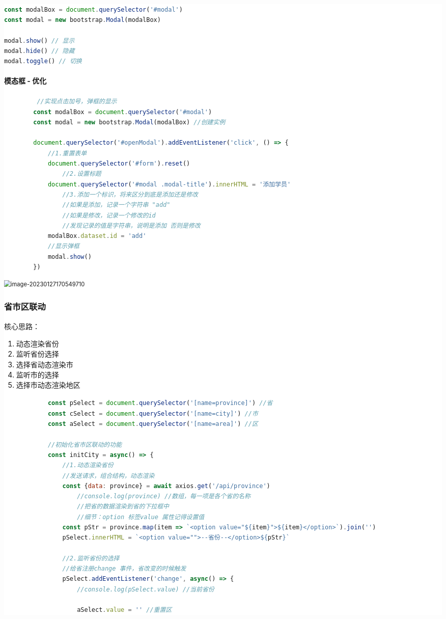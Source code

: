 ```jsx
const modalBox = document.querySelector('#modal')
const modal = new bootstrap.Modal(modalBox)

modal.show() // 显示
modal.hide() // 隐藏
modal.toggle() // 切换
```

#### 模态框 - 优化

```jsx
         //实现点击加号，弹框的显示
        const modalBox = document.querySelector('#modal')
        const modal = new bootstrap.Modal(modalBox) //创建实例

        document.querySelector('#openModal').addEventListener('click', () => {
            //1.重置表单
            document.querySelector('#form').reset()
                //2.设置标题
            document.querySelector('#modal .modal-title').innerHTML = '添加学员'
                //3.添加一个标识，将来区分到底是添加还是修改
                //如果是添加，记录一个字符串 "add"
                //如果是修改，记录一个修改的id
                //发现记录的值是字符串，说明是添加 否则是修改
            modalBox.dataset.id = 'add'
            //显示弹框
            modal.show()
        })
```

<img src="assets\image-20230127170549710.png" alt="image-20230127170549710" style="zoom: 80%;" />

### 省市区联动

核心思路：
1. 动态渲染省份
2. 监听省份选择
3. 选择省动态渲染市
4. 监听市的选择
5. 选择市动态渲染地区

```jsx
            const pSelect = document.querySelector('[name=province]') //省
            const cSelect = document.querySelector('[name=city]') //市
            const aSelect = document.querySelector('[name=area]') //区

            //初始化省市区联动的功能
            const initCity = async() => {
                //1.动态渲染省份
                //发送请求，组合结构，动态渲染
                const {data: province} = await axios.get('/api/province')
                    //console.log(province) //数组，每一项是各个省的名称
                    //把省的数据渲染到省的下拉框中
                    //细节：option 标签value 属性记得设置值
                const pStr = province.map(item => `<option value="${item}">${item}</option>`).join('')
                pSelect.innerHTML = `<option value="">--省份--</option>${pStr}`

                //2.监听省份的选择
                //给省注册change 事件，省改变的时候触发
                pSelect.addEventListener('change', async() => {
                    //console.log(pSelect.value) //当前省份

                    aSelect.value = '' //重置区

```